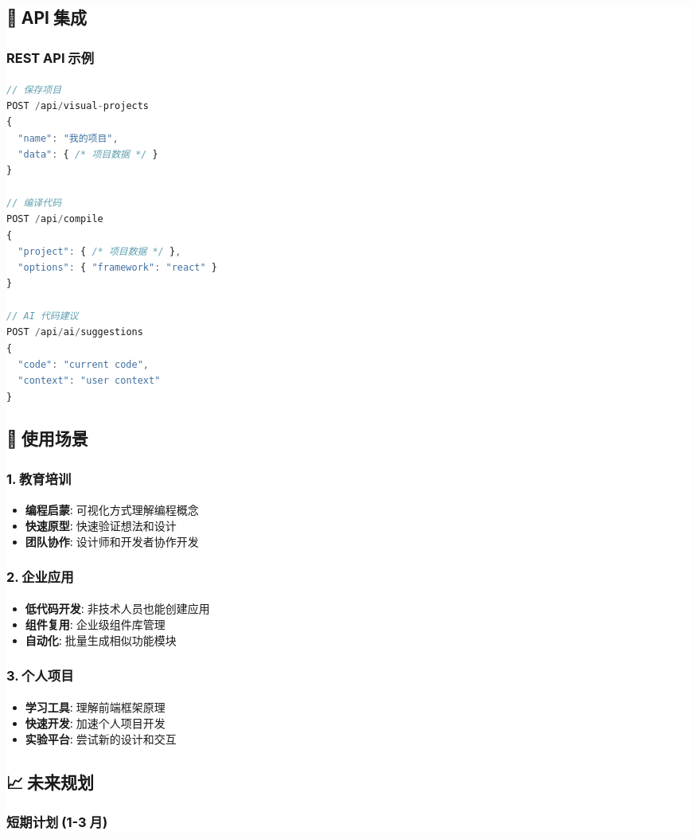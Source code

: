 ## 🔌 API 集成

### REST API 示例

```typescript
// 保存项目
POST /api/visual-projects
{
  "name": "我的项目",
  "data": { /* 项目数据 */ }
}

// 编译代码
POST /api/compile
{
  "project": { /* 项目数据 */ },
  "options": { "framework": "react" }
}

// AI 代码建议
POST /api/ai/suggestions
{
  "code": "current code",
  "context": "user context"
}
```

## 🎯 使用场景

### 1. 教育培训

- **编程启蒙**: 可视化方式理解编程概念
- **快速原型**: 快速验证想法和设计
- **团队协作**: 设计师和开发者协作开发

### 2. 企业应用

- **低代码开发**: 非技术人员也能创建应用
- **组件复用**: 企业级组件库管理
- **自动化**: 批量生成相似功能模块

### 3. 个人项目

- **学习工具**: 理解前端框架原理
- **快速开发**: 加速个人项目开发
- **实验平台**: 尝试新的设计和交互

## 📈 未来规划

### 短期计划 (1-3 月)
